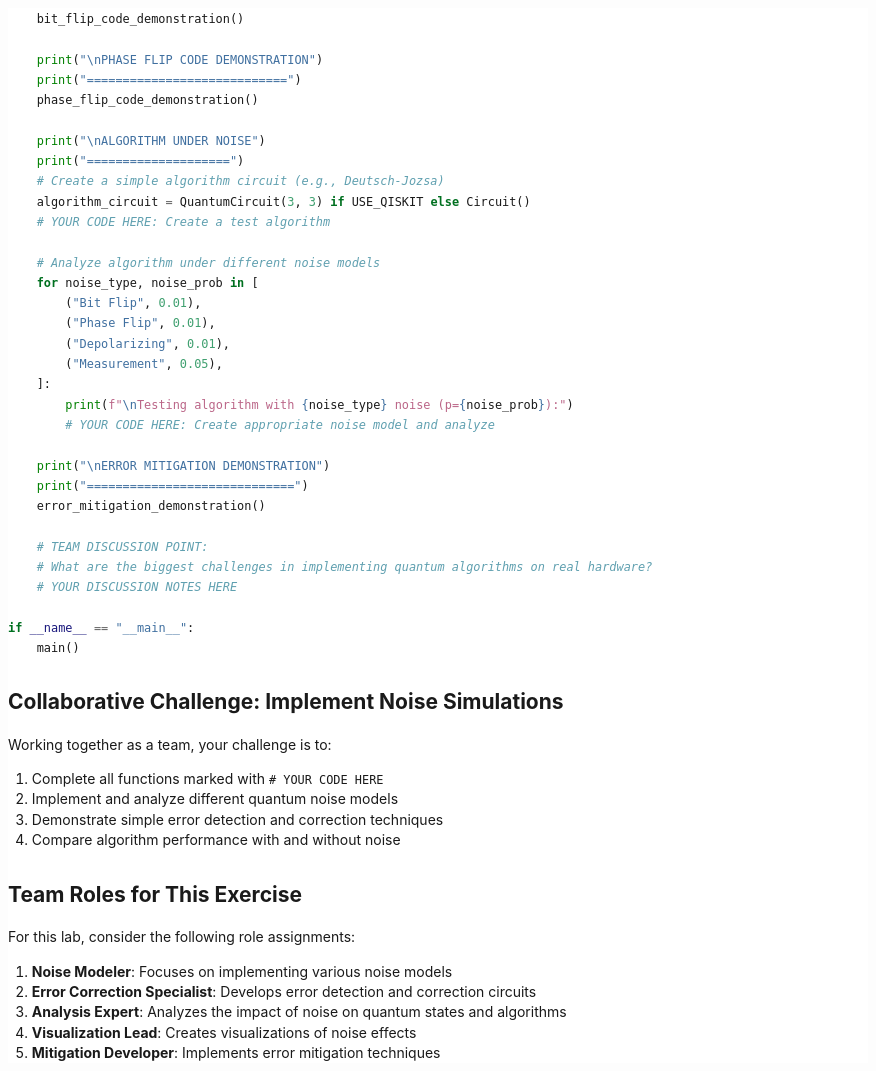 ```python
    bit_flip_code_demonstration()

    print("\nPHASE FLIP CODE DEMONSTRATION")
    print("============================")
    phase_flip_code_demonstration()

    print("\nALGORITHM UNDER NOISE")
    print("====================")
    # Create a simple algorithm circuit (e.g., Deutsch-Jozsa)
    algorithm_circuit = QuantumCircuit(3, 3) if USE_QISKIT else Circuit()
    # YOUR CODE HERE: Create a test algorithm

    # Analyze algorithm under different noise models
    for noise_type, noise_prob in [
        ("Bit Flip", 0.01),
        ("Phase Flip", 0.01),
        ("Depolarizing", 0.01),
        ("Measurement", 0.05),
    ]:
        print(f"\nTesting algorithm with {noise_type} noise (p={noise_prob}):")
        # YOUR CODE HERE: Create appropriate noise model and analyze

    print("\nERROR MITIGATION DEMONSTRATION")
    print("=============================")
    error_mitigation_demonstration()

    # TEAM DISCUSSION POINT:
    # What are the biggest challenges in implementing quantum algorithms on real hardware?
    # YOUR DISCUSSION NOTES HERE

if __name__ == "__main__":
    main()
```

## Collaborative Challenge: Implement Noise Simulations

Working together as a team, your challenge is to:

1. Complete all functions marked with `# YOUR CODE HERE`
2. Implement and analyze different quantum noise models
3. Demonstrate simple error detection and correction techniques
4. Compare algorithm performance with and without noise

## Team Roles for This Exercise

For this lab, consider the following role assignments:

1. **Noise Modeler**: Focuses on implementing various noise models
2. **Error Correction Specialist**: Develops error detection and correction circuits
3. **Analysis Expert**: Analyzes the impact of noise on quantum states and algorithms
4. **Visualization Lead**: Creates visualizations of noise effects
5. **Mitigation Developer**: Implements error mitigation techniques
